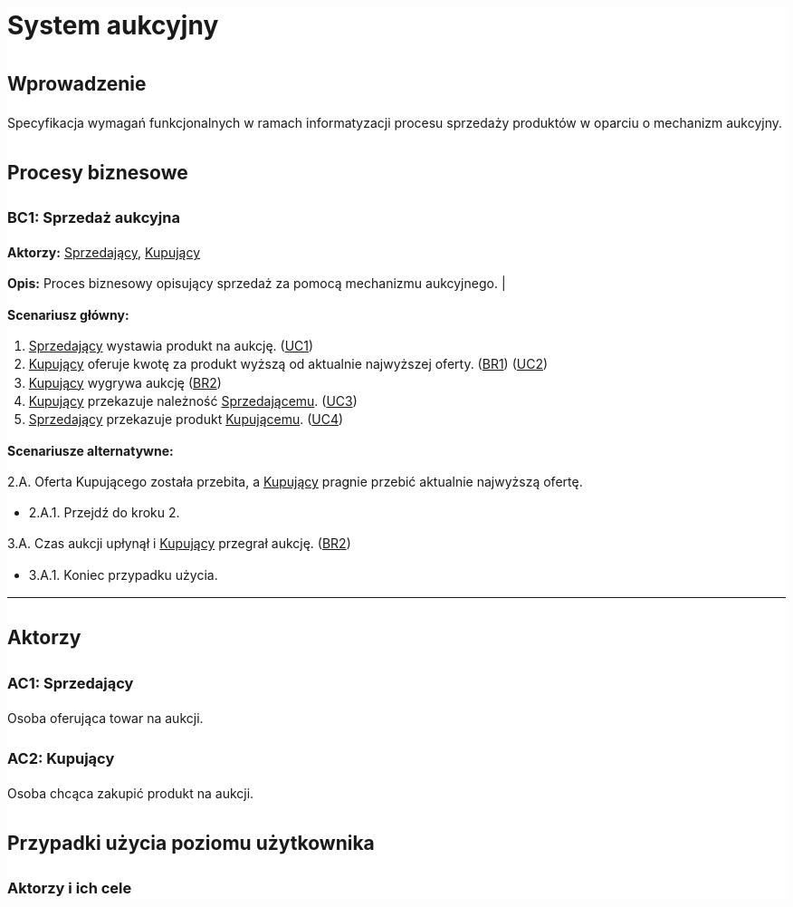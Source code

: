 # System aukcyjny

## Wprowadzenie

Specyfikacja wymagań funkcjonalnych w ramach informatyzacji procesu sprzedaży produktów w oparciu o mechanizm aukcyjny. 

## Procesy biznesowe

<a id="bc1"></a>
### BC1: Sprzedaż aukcyjna 

**Aktorzy:** [Sprzedający](#ac1), [Kupujący](#ac2)

**Opis:** Proces biznesowy opisujący sprzedaż za pomocą mechanizmu aukcyjnego. |

**Scenariusz główny:**
1. [Sprzedający](#ac1) wystawia produkt na aukcję. ([UC1](#uc1))
2. [Kupujący](#ac2) oferuje kwotę za produkt wyższą od aktualnie najwyższej oferty. ([BR1](#br1)) ([UC2](#uc2))
3. [Kupujący](#ac2) wygrywa aukcję ([BR2](#br2))
4. [Kupujący](#ac2) przekazuje należność [Sprzedającemu](#ac1). ([UC3](#uc3))
5. [Sprzedający](#ac1) przekazuje produkt [Kupującemu](#ac2). ([UC4](#uc4))

**Scenariusze alternatywne:** 

2.A. Oferta Kupującego została przebita, a [Kupujący](#ac2) pragnie przebić aktualnie najwyższą ofertę.
* 2.A.1. Przejdź do kroku 2.

3.A. Czas aukcji upłynął i [Kupujący](#ac2) przegrał aukcję. ([BR2](#br2))
* 3.A.1. Koniec przypadku użycia.

---

## Aktorzy

<a id="ac1"></a>
### AC1: Sprzedający

Osoba oferująca towar na aukcji.

<a id="ac2"></a>
### AC2: Kupujący

Osoba chcąca zakupić produkt na aukcji.


## Przypadki użycia poziomu użytkownika

### Aktorzy i ich cele
